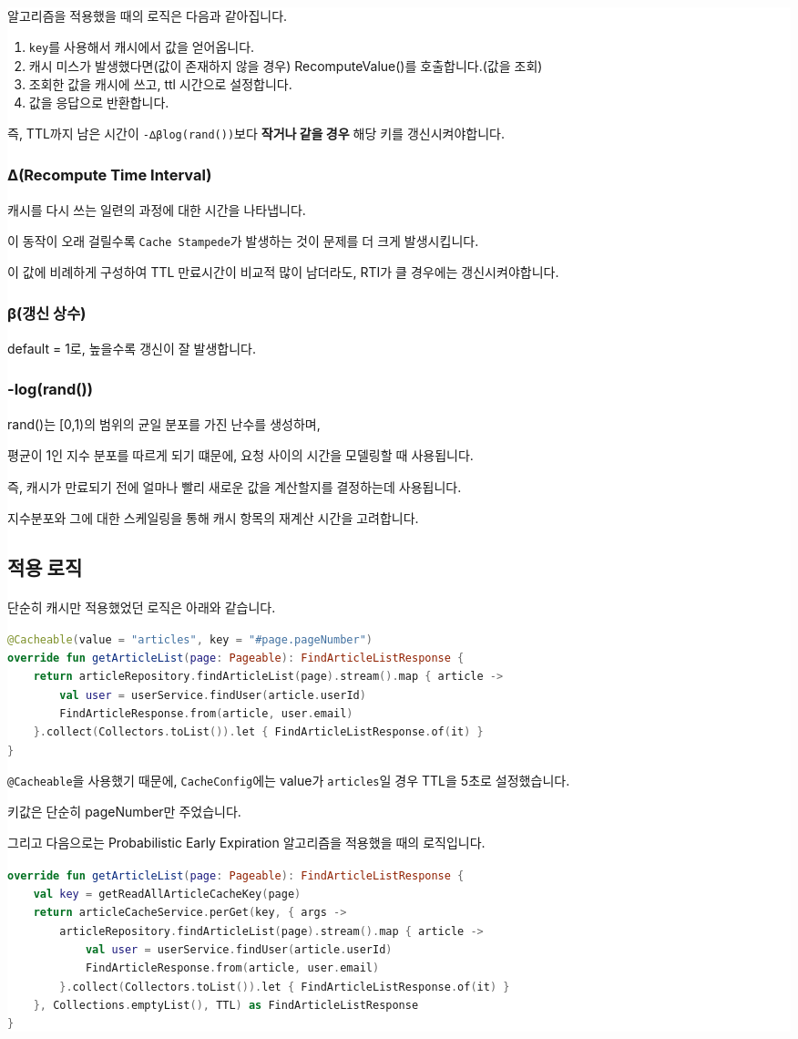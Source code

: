 알고리즘을 적용했을 때의 로직은 다음과 같아집니다.

1. `key`를 사용해서 캐시에서 값을 얻어옵니다.
2. 캐시 미스가 발생했다면(값이 존재하지 않을 경우) RecomputeValue()를 호출합니다.(값을 조회)
3. 조회한 값을 캐시에 쓰고, ttl 시간으로 설정합니다.
4. 값을 응답으로 반환합니다.


즉, TTL까지 남은 시간이 `-∆βlog(rand())`보다 **작거나 같을 경우** 해당 키를 갱신시켜야합니다.

### ∆(Recompute Time Interval)

캐시를 다시 쓰는 일련의 과정에 대한 시간을 나타냅니다.

이 동작이 오래 걸릴수록 `Cache Stampede`가 발생하는 것이 문제를 더 크게 발생시킵니다.

이 값에 비례하게 구성하여 TTL 만료시간이 비교적 많이 남더라도, RTI가 클 경우에는 갱신시켜야합니다.

### β(갱신 상수)

default = 1로, 높을수록 갱신이 잘 발생합니다.

### -log(rand())

rand()는 [0,1)의 범위의 균일 분포를 가진 난수를 생성하며,

평균이 1인 지수 분포를 따르게 되기 떄문에, 요청 사이의 시간을 모델링할 때 사용됩니다.

즉, 캐시가 만료되기 전에 얼마나 빨리 새로운 값을 계산할지를 결정하는데 사용됩니다.

지수분포와 그에 대한 스케일링을 통해 캐시 항목의 재계산 시간을 고려합니다.


## 적용 로직

단순히 캐시만 적용했었던 로직은 아래와 같습니다.

```kotlin
@Cacheable(value = "articles", key = "#page.pageNumber")
override fun getArticleList(page: Pageable): FindArticleListResponse {
    return articleRepository.findArticleList(page).stream().map { article ->
        val user = userService.findUser(article.userId)
        FindArticleResponse.from(article, user.email)
    }.collect(Collectors.toList()).let { FindArticleListResponse.of(it) }
}
```

`@Cacheable`을 사용했기 때문에, `CacheConfig`에는 value가 `articles`일 경우 TTL을 5초로 설정했습니다.

키값은 단순히 pageNumber만 주었습니다.

그리고 다음으로는 Probabilistic Early Expiration 알고리즘을 적용했을 때의 로직입니다.

```kotlin
override fun getArticleList(page: Pageable): FindArticleListResponse {
    val key = getReadAllArticleCacheKey(page)
    return articleCacheService.perGet(key, { args ->
        articleRepository.findArticleList(page).stream().map { article ->
            val user = userService.findUser(article.userId)
            FindArticleResponse.from(article, user.email)
        }.collect(Collectors.toList()).let { FindArticleListResponse.of(it) }
    }, Collections.emptyList(), TTL) as FindArticleListResponse
}
```
